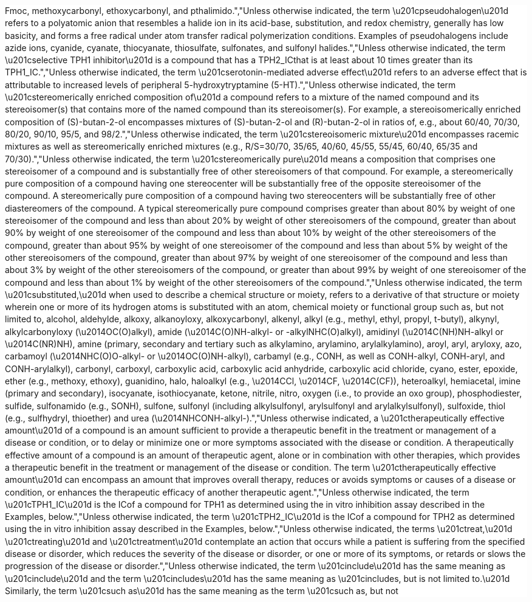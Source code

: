 Fmoc, methoxycarbonyl, ethoxycarbonyl, and pthalimido.","Unless otherwise indicated, the term \u201cpseudohalogen\u201d refers to a polyatomic anion that resembles a halide ion in its acid-base, substitution, and redox chemistry, generally has low basicity, and forms a free radical under atom transfer radical polymerization conditions. Examples of pseudohalogens include azide ions, cyanide, cyanate, thiocyanate, thiosulfate, sulfonates, and sulfonyl halides.","Unless otherwise indicated, the term \u201cselective TPH1 inhibitor\u201d is a compound that has a TPH2_ICthat is at least about 10 times greater than its TPH1_IC.","Unless otherwise indicated, the term \u201cserotonin-mediated adverse effect\u201d refers to an adverse effect that is attributable to increased levels of peripheral 5-hydroxytryptamine (5-HT).","Unless otherwise indicated, the term \u201cstereomerically enriched composition of\u201d a compound refers to a mixture of the named compound and its stereoisomer(s) that contains more of the named compound than its stereoisomer(s). For example, a stereoisomerically enriched composition of (S)-butan-2-ol encompasses mixtures of (S)-butan-2-ol and (R)-butan-2-ol in ratios of, e.g., about 60\/40, 70\/30, 80\/20, 90\/10, 95\/5, and 98\/2.","Unless otherwise indicated, the term \u201cstereoisomeric mixture\u201d encompasses racemic mixtures as well as stereomerically enriched mixtures (e.g., R\/S=30\/70, 35\/65, 40\/60, 45\/55, 55\/45, 60\/40, 65\/35 and 70\/30).","Unless otherwise indicated, the term \u201cstereomerically pure\u201d means a composition that comprises one stereoisomer of a compound and is substantially free of other stereoisomers of that compound. For example, a stereomerically pure composition of a compound having one stereocenter will be substantially free of the opposite stereoisomer of the compound. A stereomerically pure composition of a compound having two stereocenters will be substantially free of other diastereomers of the compound. A typical stereomerically pure compound comprises greater than about 80% by weight of one stereoisomer of the compound and less than about 20% by weight of other stereoisomers of the compound, greater than about 90% by weight of one stereoisomer of the compound and less than about 10% by weight of the other stereoisomers of the compound, greater than about 95% by weight of one stereoisomer of the compound and less than about 5% by weight of the other stereoisomers of the compound, greater than about 97% by weight of one stereoisomer of the compound and less than about 3% by weight of the other stereoisomers of the compound, or greater than about 99% by weight of one stereoisomer of the compound and less than about 1% by weight of the other stereoisomers of the compound.","Unless otherwise indicated, the term \u201csubstituted,\u201d when used to describe a chemical structure or moiety, refers to a derivative of that structure or moiety wherein one or more of its hydrogen atoms is substituted with an atom, chemical moiety or functional group such as, but not limited to, alcohol, aldehylde, alkoxy, alkanoyloxy, alkoxycarbonyl, alkenyl, alkyl (e.g., methyl, ethyl, propyl, t-butyl), alkynyl, alkylcarbonyloxy (\u2014OC(O)alkyl), amide (\u2014C(O)NH-alkyl- or -alkylNHC(O)alkyl), amidinyl (\u2014C(NH)NH-alkyl or \u2014C(NR)NH), amine (primary, secondary and tertiary such as alkylamino, arylamino, arylalkylamino), aroyl, aryl, aryloxy, azo, carbamoyl (\u2014NHC(O)O-alkyl- or \u2014OC(O)NH-alkyl), carbamyl (e.g., CONH, as well as CONH-alkyl, CONH-aryl, and CONH-arylalkyl), carbonyl, carboxyl, carboxylic acid, carboxylic acid anhydride, carboxylic acid chloride, cyano, ester, epoxide, ether (e.g., methoxy, ethoxy), guanidino, halo, haloalkyl (e.g., \u2014CCl, \u2014CF, \u2014C(CF)), heteroalkyl, hemiacetal, imine (primary and secondary), isocyanate, isothiocyanate, ketone, nitrile, nitro, oxygen (i.e., to provide an oxo group), phosphodiester, sulfide, sulfonamido (e.g., SONH), sulfone, sulfonyl (including alkylsulfonyl, arylsulfonyl and arylalkylsulfonyl), sulfoxide, thiol (e.g., sulfhydryl, thioether) and urea (\u2014NHCONH-alkyl-).","Unless otherwise indicated, a \u201ctherapeutically effective amount\u201d of a compound is an amount sufficient to provide a therapeutic benefit in the treatment or management of a disease or condition, or to delay or minimize one or more symptoms associated with the disease or condition. A therapeutically effective amount of a compound is an amount of therapeutic agent, alone or in combination with other therapies, which provides a therapeutic benefit in the treatment or management of the disease or condition. The term \u201ctherapeutically effective amount\u201d can encompass an amount that improves overall therapy, reduces or avoids symptoms or causes of a disease or condition, or enhances the therapeutic efficacy of another therapeutic agent.","Unless otherwise indicated, the term \u201cTPH1_IC\u201d is the ICof a compound for TPH1 as determined using the in vitro inhibition assay described in the Examples, below.","Unless otherwise indicated, the term \u201cTPH2_IC\u201d is the ICof a compound for TPH2 as determined using the in vitro inhibition assay described in the Examples, below.","Unless otherwise indicated, the terms \u201ctreat,\u201d \u201ctreating\u201d and \u201ctreatment\u201d contemplate an action that occurs while a patient is suffering from the specified disease or disorder, which reduces the severity of the disease or disorder, or one or more of its symptoms, or retards or slows the progression of the disease or disorder.","Unless otherwise indicated, the term \u201cinclude\u201d has the same meaning as \u201cinclude\u201d and the term \u201cincludes\u201d has the same meaning as \u201cincludes, but is not limited to.\u201d Similarly, the term \u201csuch as\u201d has the same meaning as the term \u201csuch as, but not